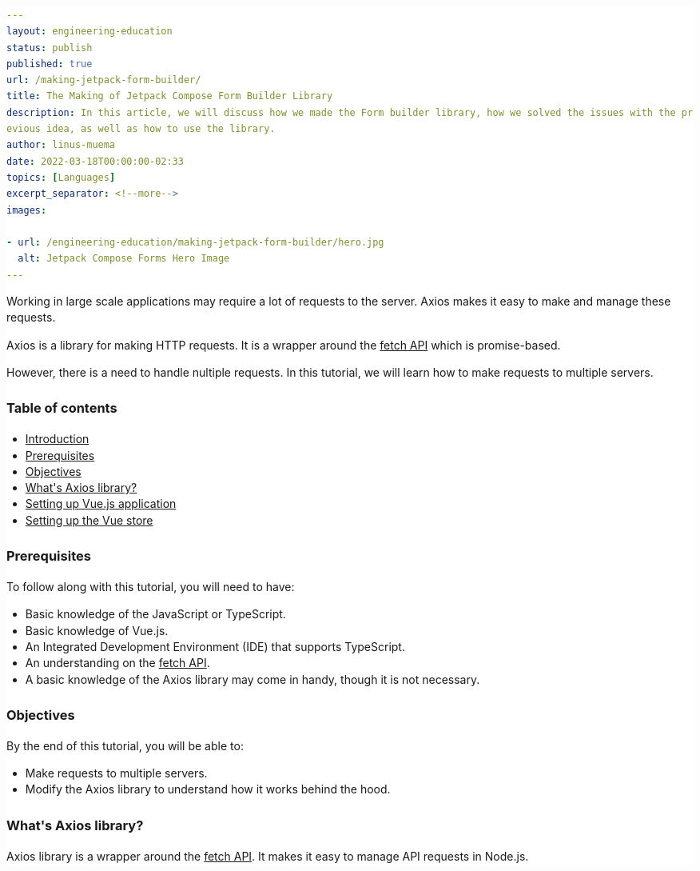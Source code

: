 ```yaml
---
layout: engineering-education
status: publish
published: true
url: /making-jetpack-form-builder/
title: The Making of Jetpack Compose Form Builder Library
description: In this article, we will discuss how we made the Form builder library, how we solved the issues with the previous idea, as well as how to use the library.
author: linus-muema
date: 2022-03-18T00:00:00-02:33
topics: [Languages]
excerpt_separator: <!--more-->
images:

- url: /engineering-education/making-jetpack-form-builder/hero.jpg
  alt: Jetpack Compose Forms Hero Image
---
```

Working in large scale applications may require a lot of requests to the server. Axios makes it easy to make and manage these requests. 

Axios is a library for making HTTP requests. It is a wrapper around the [fetch API](https://developer.mozilla.org/en-US/docs/Web/API/Fetch_API) which is promise-based.

However, there is a need to handle nultiple requests. In this tutorial, we will learn how to make requests to multiple servers.

### Table of contents
- [Introduction](#introduction)
- [Prerequisites](#prerequisites)
- [Objectives](#objectives)
- [What's Axios library?](#whats-axios-library)
- [Setting up Vue.js application](#setting-up-vuejs-application)
- [Setting up the Vue store](#setting-up-the-vue-store)

### Prerequisites
To follow along with this tutorial, you will need to have:
- Basic knowledge of the JavaScript or TypeScript.
- Basic knowledge of Vue.js.
- An Integrated Development Environment (IDE) that supports TypeScript.
- An understanding on the [fetch API](https://developer.mozilla.org/en-US/docs/Web/API/Fetch_API).
- A basic knowledge of the Axios library may come in handy, though it is not necessary.

### Objectives
By the end of this tutorial, you will be able to:
- Make requests to multiple servers.
- Modify the Axios library to understand how it works behind the hood.

### What's Axios library?
Axios library is a wrapper around the [fetch API](https://developer.mozilla.org/en-US/docs/Web/API/Fetch_API). It makes it easy to manage API requests in Node.js. 
